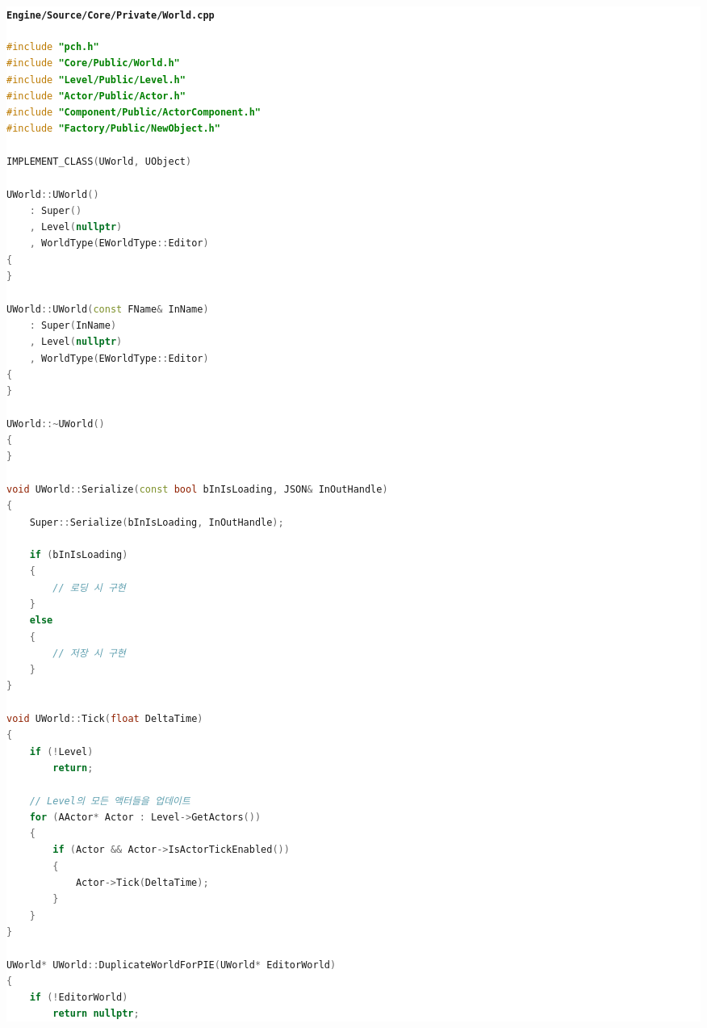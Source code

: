 #### `Engine/Source/Core/Private/World.cpp`
```cpp
#include "pch.h"
#include "Core/Public/World.h"
#include "Level/Public/Level.h"
#include "Actor/Public/Actor.h"
#include "Component/Public/ActorComponent.h"
#include "Factory/Public/NewObject.h"

IMPLEMENT_CLASS(UWorld, UObject)

UWorld::UWorld()
    : Super()
    , Level(nullptr)
    , WorldType(EWorldType::Editor)
{
}

UWorld::UWorld(const FName& InName)
    : Super(InName)
    , Level(nullptr)
    , WorldType(EWorldType::Editor)
{
}

UWorld::~UWorld()
{
}

void UWorld::Serialize(const bool bInIsLoading, JSON& InOutHandle)
{
    Super::Serialize(bInIsLoading, InOutHandle);
    
    if (bInIsLoading)
    {
        // 로딩 시 구현
    }
    else
    {
        // 저장 시 구현
    }
}

void UWorld::Tick(float DeltaTime)
{
    if (!Level)
        return;

    // Level의 모든 액터들을 업데이트
    for (AActor* Actor : Level->GetActors())
    {
        if (Actor && Actor->IsActorTickEnabled())
        {
            Actor->Tick(DeltaTime);
        }
    }
}

UWorld* UWorld::DuplicateWorldForPIE(UWorld* EditorWorld)
{
    if (!EditorWorld)
        return nullptr;

```